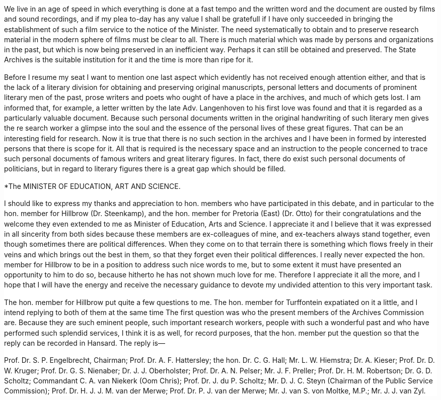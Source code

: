 <p>We live in an age of speed in which everything is done at a fast tempo and the written word and the document are ousted by films and sound recordings, and if my plea to-day has any value I shall be gratefull if I have only succeeded in bringing the establishment of such a film service to the notice of the Minister. The need systematically to obtain and to preserve research material in the modern sphere of films must be clear to all. There is much material which was made by persons and organizations in the past, but which is now being preserved in an inefficient way. Perhaps it can still be obtained and preserved. The State Archives is the suitable institution for it and the time is more than ripe for it.</p>

<p>Before I resume my seat I want to mention one last aspect which evidently has not received enough attention either, and that is the lack of a literary division for obtaining and preserving original manuscripts, personal letters and documents of prominent literary men of the past, prose writers and poets who ought of have a place in the archives, and much of which gets lost. I am informed that, for example, a letter written by the late Adv. Langenhoven to his first love was found and that it is regarded as a particularly valuable document. Because such personal documents written in the original handwriting of such literary men gives the re search worker a glimpse into the soul and the essence of the personal lives of these great figures. That can be an interesting field for research. Now it is true that there is no such section in the archives and I have been in formed by interested persons that there is scope for it. All that is required is the necessary space and an instruction to the people concerned to trace such personal documents of famous writers and great literary figures. In fact, there do exist such personal documents of politicians, but in regard to literary figures there is a great gap which should be filled.</p>

</speech>

<speech by="#minister_of_education_art_and_science">

<from>*The <person refersTo="hansard_za">MINISTER OF EDUCATION, ART AND SCIENCE</person>.</from>

<p>I should like to express my <span class="col_1023-1024" refersTo="page_528"/>thanks and appreciation to hon. members who have participated in this debate, and in particular to the hon. member for Hillbrow (Dr. Steenkamp), and the hon. member for Pretoria (East) (Dr. Otto) for their congratulations and the welcome they even extended to me as Minister of Education, Arts and Science. I appreciate it and I believe that it was expressed in all sincerity from both sides because these members are ex-colleagues of mine, and ex-teachers always stand together, even though sometimes there are political differences. When they come on to that terrain there is something which flows freely in their veins and which brings out the best in them, so that they forget even their political differences. I really never expected the hon. member for Hillbrow to be in a position to address such nice words to me, but to some extent it must have presented an opportunity to him to do so, because hitherto he has not shown much love for me. Therefore I appreciate it all the more, and I hope that I will have the energy and receive the necessary guidance to devote my undivided attention to this very important task.</p>

<p>The hon. member for Hillbrow put quite a few questions to me. The hon. member for Turffontein expatiated on it a little, and I intend replying to both of them at the same time The first question was who the present members of the Archives Commission are. Because they are such eminent people, such important research workers, people with such a wonderful past and who have performed such splendid services, I think it is as well, for record purposes, that the hon. member put the question so that the reply can be recorded in Hansard. The reply is&#x2014;</p>

<block name="quote">Prof. Dr. S. P. Engelbrecht, Chairman; Prof. Dr. A. F. Hattersley; the hon. Dr. C. G. Hall; Mr. L. W. Hiemstra; Dr. A. Kieser; Prof. Dr. D. W. Kruger; Prof. Dr. G. S. Nienaber; Dr. J. J. Oberholster; Prof. Dr. A. N. Pelser; Mr. J. F. Preller; Prof. Dr. H. M. Robertson; Dr. G. D. Scholtz; Commandant C. A. van Niekerk (Oom Chris); Prof. Dr. J. du P. Scholtz; Mr. D. J. C. Steyn (Chairman of the Public Service Commission); Prof. Dr. H. J. J. M. van der Merwe; Prof. Dr. P. J. van der Merwe; Mr. J. van S. von Moltke, M.P.; Mr. J. J. van Zyl.</block>
